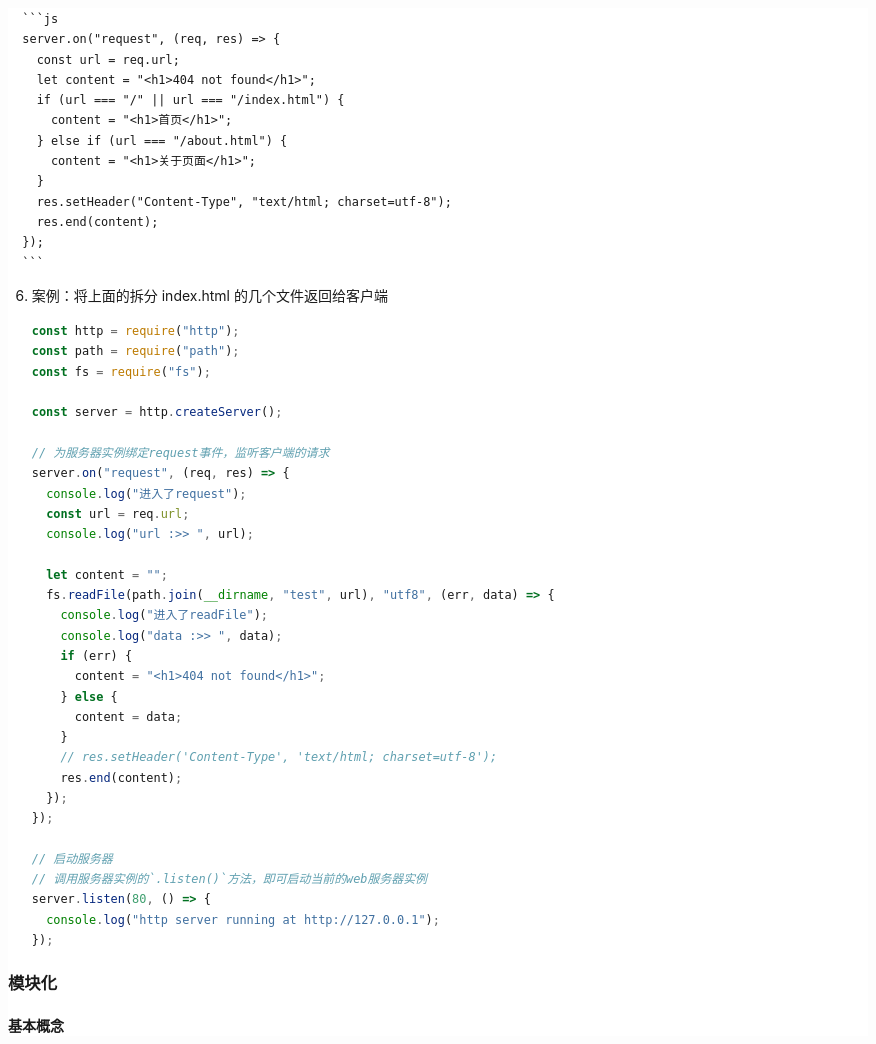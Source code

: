       ```js
      server.on("request", (req, res) => {
        const url = req.url;
        let content = "<h1>404 not found</h1>";
        if (url === "/" || url === "/index.html") {
          content = "<h1>首页</h1>";
        } else if (url === "/about.html") {
          content = "<h1>关于页面</h1>";
        }
        res.setHeader("Content-Type", "text/html; charset=utf-8");
        res.end(content);
      });
      ```

   6. 案例：将上面的拆分 index.html 的几个文件返回给客户端

      ```js
      const http = require("http");
      const path = require("path");
      const fs = require("fs");

      const server = http.createServer();

      // 为服务器实例绑定request事件，监听客户端的请求
      server.on("request", (req, res) => {
        console.log("进入了request");
        const url = req.url;
        console.log("url :>> ", url);

        let content = "";
        fs.readFile(path.join(__dirname, "test", url), "utf8", (err, data) => {
          console.log("进入了readFile");
          console.log("data :>> ", data);
          if (err) {
            content = "<h1>404 not found</h1>";
          } else {
            content = data;
          }
          // res.setHeader('Content-Type', 'text/html; charset=utf-8');
          res.end(content);
        });
      });

      // 启动服务器
      // 调用服务器实例的`.listen()`方法，即可启动当前的web服务器实例
      server.listen(80, () => {
        console.log("http server running at http://127.0.0.1");
      });
      ```

### 模块化

#### 基本概念
